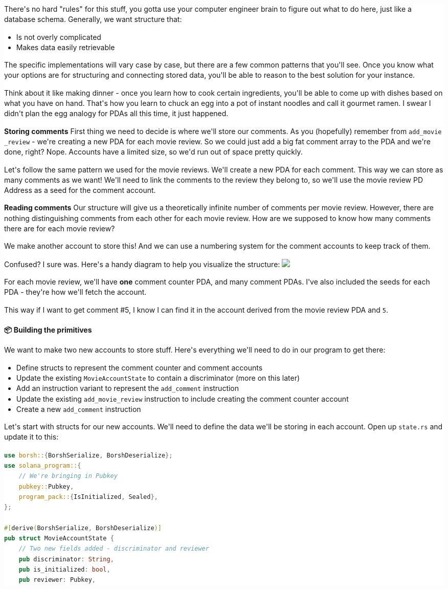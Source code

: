 There's no hard "rules" for this stuff, you gotta use your computer engineer brain to figure out what to do here, just like a database schema. Generally, we want structure that:
- Is not overly complicated
- Makes data easily retrievable

The specific implementations will vary case by case, but there are a few common patterns that you'll see. Once you know what your options are for structuring and connecting stored data, you'll be able to reason to the best solution for your instance. 

Think about it like making dinner - once you learn how to cook certain ingredients, you'll be able to come up with dishes based on what you have on hand. That's how you learn to chuck an egg into a pot of instant noodles and call it gourmet ramen. I swear I didn't plan the egg analogy for PDAs all this time, it just happened. 

**Storing comments**
First thing we need to decide is where we'll store our comments. As you (hopefully) remember from `add_movie_review` - we're creating a new PDA for each movie review. So we could just add a big fat comment array to the PDA and we're done, right? Nope. Accounts have a limited size, so we'd run out of space pretty quickly.

Let's follow the same pattern we used for the movie reviews. We'll create a new PDA for each comment. This way we can store as many comments as we want! We'll need to link the comments to the review they belong to, so we'll use the movie review PD Address as a seed for the comment account.

**Reading comments**
Our structure will give us a theoretically infinite number of comments per movie review. However, there are nothing distinguishing comments from each other for each movie review. How are we supposed to know how many comments there are for each movie review? 

We make another account to store this! And we can use a numbering system for the comment accounts to keep track of them. 

Confused? I sure was. Here's a handy diagram to help you visualize the structure:
![](https://hackmd.io/_uploads/ByLE_J6Eo.png)

For each movie review, we'll have **one** comment counter PDA, and many comment PDAs. I've also included the seeds for each PDA - they're how we'll fetch the account. 

This way if I want to get comment #5, I know I can find it in the account derived from the movie review PDA and `5`. 

#### 📦 Building the primitives
We want to make two new accounts to store stuff. Here's everything we'll need to do in our program to get there:
- Define structs to represent the comment counter and comment accounts
- Update the existing `MovieAccountState` to contain a discriminator (more on this later)
- Add an instruction variant to represent the `add_comment` instruction
- Update the existing `add_movie_review` instruction to include creating the comment counter account
- Create a new `add_comment` instruction

Let's start with structs for our new accounts. We'll need to define the data we'll be storing in each account. Open up `state.rs` and update it to this:

```rs
use borsh::{BorshSerialize, BorshDeserialize};
use solana_program::{
    // We're bringing in Pubkey
    pubkey::Pubkey,
    program_pack::{IsInitialized, Sealed},
};

#[derive(BorshSerialize, BorshDeserialize)]
pub struct MovieAccountState {
    // Two new fields added - discriminator and reviewer
    pub discriminator: String,
    pub is_initialized: bool,
    pub reviewer: Pubkey,
```